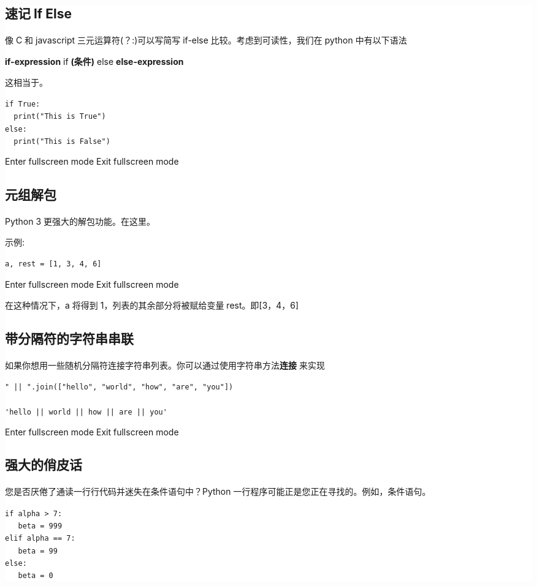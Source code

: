 ## 速记 If Else

像 C 和 javascript 三元运算符(？:)可以写简写 if-else 比较。考虑到可读性，我们在 python 中有以下语法

**if-expression** if **(条件)** else **else-expression**

这相当于。

```
if True:
  print("This is True")
else:
  print("This is False") 
```

Enter fullscreen mode Exit fullscreen mode

## 元组解包

Python 3 更强大的解包功能。在这里。

示例:

```
a, rest = [1, 3, 4, 6] 
```

Enter fullscreen mode Exit fullscreen mode

在这种情况下，a 将得到 1，列表的其余部分将被赋给变量 rest。即[3，4，6]

## 带分隔符的字符串串联

如果你想用一些随机分隔符连接字符串列表。你可以通过使用字符串方法**连接**
来实现

```
" || ".join(["hello", "world", "how", "are", "you"])

'hello || world || how || are || you' 
```

Enter fullscreen mode Exit fullscreen mode

## 强大的俏皮话

您是否厌倦了通读一行行代码并迷失在条件语句中？Python 一行程序可能正是您正在寻找的。例如，条件语句。

```
if alpha > 7:
   beta = 999
elif alpha == 7:
   beta = 99
else:
   beta = 0 
```
